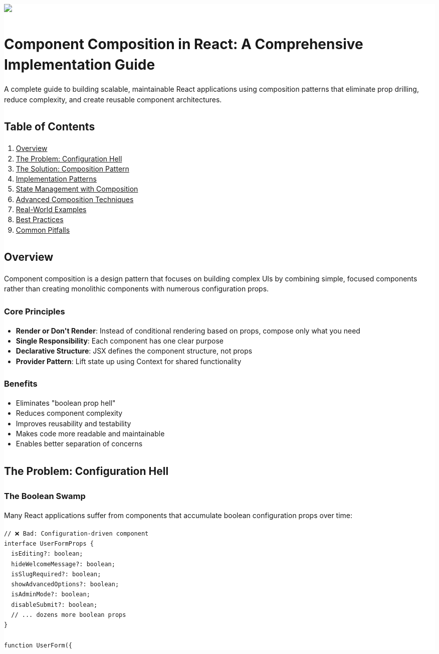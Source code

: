 <img src="https://r2cdn.perplexity.ai/pplx-full-logo-primary-dark%402x.png" style="height:64px;margin-right:32px"/>

# Component Composition in React: A Comprehensive Implementation Guide

A complete guide to building scalable, maintainable React applications using composition patterns that eliminate prop drilling, reduce complexity, and create reusable component architectures.

## Table of Contents

1. [Overview](#overview)
2. [The Problem: Configuration Hell](#the-problem-configuration-hell)
3. [The Solution: Composition Pattern](#the-solution-composition-pattern)
4. [Implementation Patterns](#implementation-patterns)
5. [State Management with Composition](#state-management-with-composition)
6. [Advanced Composition Techniques](#advanced-composition-techniques)
7. [Real-World Examples](#real-world-examples)
8. [Best Practices](#best-practices)
9. [Common Pitfalls](#common-pitfalls)

## Overview

Component composition is a design pattern that focuses on building complex UIs by combining simple, focused components rather than creating monolithic components with numerous configuration props.

### Core Principles

- **Render or Don't Render**: Instead of conditional rendering based on props, compose only what you need
- **Single Responsibility**: Each component has one clear purpose
- **Declarative Structure**: JSX defines the component structure, not props
- **Provider Pattern**: Lift state up using Context for shared functionality


### Benefits

- Eliminates "boolean prop hell"
- Reduces component complexity
- Improves reusability and testability
- Makes code more readable and maintainable
- Enables better separation of concerns


## The Problem: Configuration Hell

### The Boolean Swamp

Many React applications suffer from components that accumulate boolean configuration props over time:

```tsx
// ❌ Bad: Configuration-driven component
interface UserFormProps {
  isEditing?: boolean;
  hideWelcomeMessage?: boolean;
  isSlugRequired?: boolean;
  showAdvancedOptions?: boolean;
  isAdminMode?: boolean;
  disableSubmit?: boolean;
  // ... dozens more boolean props
}

function UserForm({
```